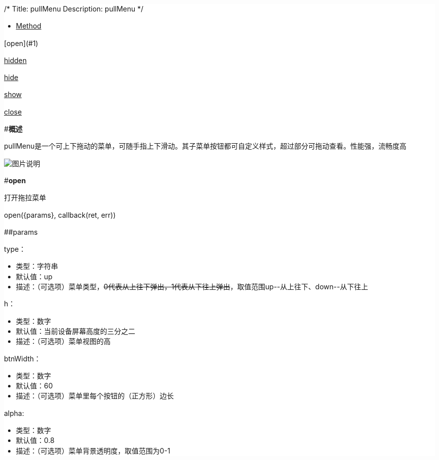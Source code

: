 /*
Title: pullMenu
Description: pullMenu
*/

<ul id="tab" class="clearfix">
	<li class="active"><a href="#method-content">Method</a></li>
</ul>
<div id="method-content">

<div class="outline">
[open](#1)

[hidden](#2)

[hide](#5)

[show](#3)

[close](#4)
</div>

#**概述**

pullMenu是一个可上下拖动的菜单，可随手指上下滑动。其子菜单按钮都可自定义样式，超过部分可拖动查看。性能强，流畅度高

![图片说明](/img/docImage/pullMenu.jpg)

#**open**<div id="1"></div>

打开拖拉菜单

open({params}, callback(ret, err))

##params

type：

- 类型：字符串
- 默认值：up
- 描述：（可选项）菜单类型，<del>0代表从上往下弹出，1代表从下往上弹出</del>，取值范围up--从上往下、down--从下往上

h：

- 类型：数字
- 默认值：当前设备屏幕高度的三分之二
- 描述：（可选项）菜单视图的高

btnWidth：

- 类型：数字
- 默认值：60
- 描述：（可选项）菜单里每个按钮的（正方形）边长

alpha:

- 类型：数字
- 默认值：0.8
- 描述：（可选项）菜单背景透明度，取值范围为0-1
